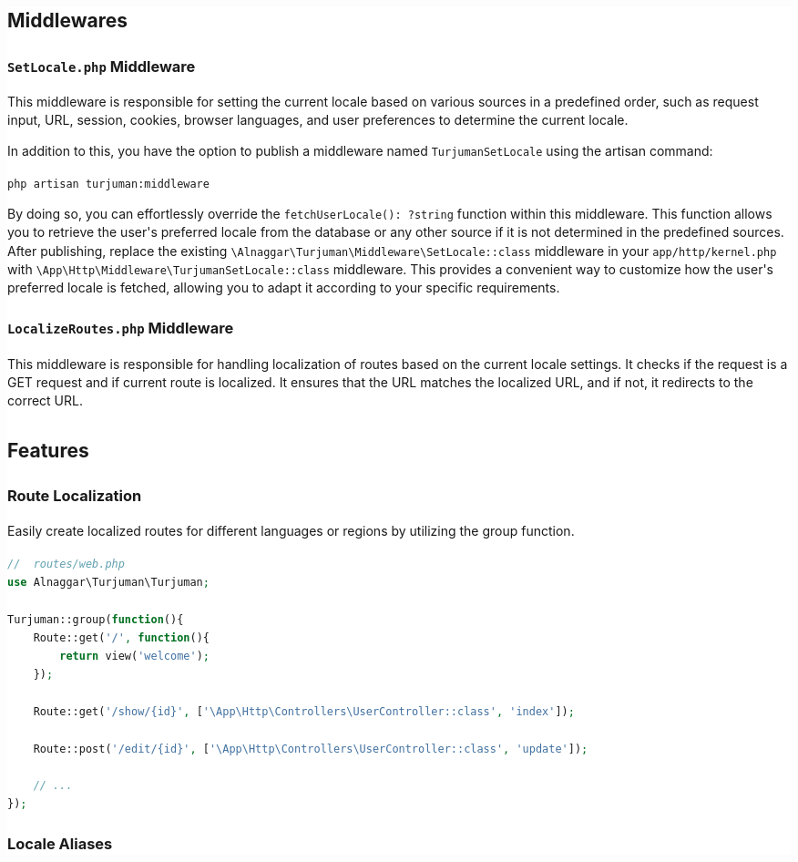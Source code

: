## Middlewares

### `SetLocale.php` Middleware

This middleware is responsible for setting the current locale based on various sources in a predefined order, such as request input, URL, session, cookies, browser languages, and user preferences to determine the current locale.

In addition to this, you have the option to publish a middleware named `TurjumanSetLocale` using the artisan command:

```bash
php artisan turjuman:middleware
```

By doing so, you can effortlessly override the `fetchUserLocale(): ?string` function within this middleware. This function allows you to retrieve the user's preferred locale from the database or any other source if it is not determined in the predefined sources. After publishing, replace the existing `\Alnaggar\Turjuman\Middleware\SetLocale::class` middleware in your `app/http/kernel.php` with `\App\Http\Middleware\TurjumanSetLocale::class` middleware. This provides a convenient way to customize how the user's preferred locale is fetched, allowing you to adapt it according to your specific requirements.

### `LocalizeRoutes.php` Middleware

This middleware is responsible for handling localization of routes based on the current locale settings. It checks if the request is a GET request and if current route is localized. It ensures that the URL matches the localized URL, and if not, it redirects to the correct URL.

## Features

### Route Localization

Easily create localized routes for different languages or regions by utilizing the group function.

```php
//  routes/web.php
use Alnaggar\Turjuman\Turjuman;

Turjuman::group(function(){
    Route::get('/', function(){
        return view('welcome');
    });

    Route::get('/show/{id}', ['\App\Http\Controllers\UserController::class', 'index']);

    Route::post('/edit/{id}', ['\App\Http\Controllers\UserController::class', 'update']);

    // ...
});
```

### Locale Aliases
